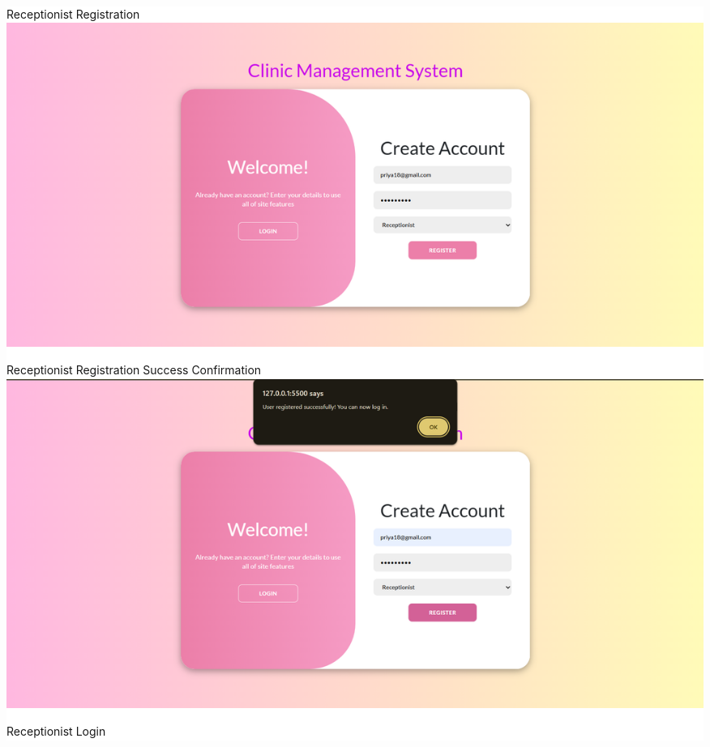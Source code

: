 Receptionist Registration
<img width="960" alt="receptionist register" src="./images/receptionist_register.png" />

Receptionist Registration Success Confirmation
<img width="960" alt="receptionist register success" src="./images/receptionist_register_success.png" />

Receptionist Login
